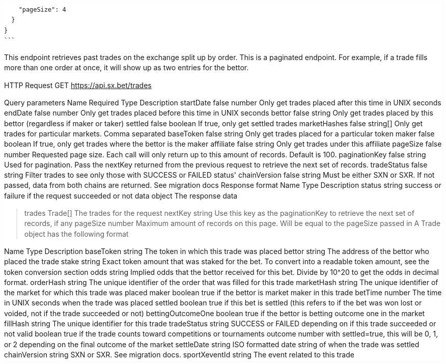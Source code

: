         "pageSize": 4
      }
    }
    ```

This endpoint retrieves past trades on the exchange split up by order. This is a paginated endpoint. For example, if a trade fills more than one order at once, it will show up as two entries for the bettor.

HTTP Request
GET https://api.sx.bet/trades

Query parameters
Name	Required	Type	Description
startDate	false	number	Only get trades placed after this time in UNIX seconds
endDate	false	number	Only get trades placed before this time in UNIX seconds
bettor	false	string	Only get trades placed by this bettor (regardless if maker or taker)
settled	false	boolean	If true, only get settled trades
marketHashes	false	string[]	Only get trades for particular markets. Comma separated
baseToken	false	string	Only get trades placed for a particular token
maker	false	boolean	If true, only get trades where the bettor is the maker
affiliate	false	string	Only get trades under this affiliate
pageSize	false	number	Requested page size. Each call will only return up to this amount of records. Default is 100.
paginationKey	false	string	Used for pagination. Pass the nextKey returned from the previous request to retrieve the next set of records.
tradeStatus	false	string	Filter trades to see only those with SUCCESS or FAILED status'
chainVersion	false	string	Must be either SXN or SXR.
If not passed, data from both chains are returned. See migration docs
Response format
Name	Type	Description
status	string	success or failure if the request succeeded or not
data	object	The response data
> trades	Trade[]	The trades for the request
> nextKey	string	Use this key as the paginationKey to retrieve the next set of records, if any
> pageSize	number	Maximum amount of records on this page. Will be equal to the pageSize passed in
A Trade object has the following format

Name	Type	Description
baseToken	string	The token in which this trade was placed
bettor	string	The address of the bettor who placed the trade
stake	string	Exact token amount that was staked for the bet. To convert into a readable token amount, see the token conversion section
odds	string	Implied odds that the bettor received for this bet. Divide by 10^20 to get the odds in decimal format.
orderHash	string	The unique identifier of the order that was filled for this trade
marketHash	string	The unique identifier of the market for which this trade was placed
maker	boolean	true if the bettor is market maker in this trade
betTime	number	The time in UNIX seconds when the trade was placed
settled	boolean	true if this bet is settled (this refers to if the bet was won lost or voided, not if the trade succeeded or not)
bettingOutcomeOne	boolean	true if the bettor is betting outcome one in the market
fillHash	string	The unique identifier for this trade
tradeStatus	string	SUCCESS or FAILED depending on if this trade succeeded or not
valid	boolean	true if the trade counts toward competitions or tournaments
outcome	number	with settled=true, this will be 0, 1, or 2 depending on the final outcome of the market
settleDate	string	ISO formatted date string of when the trade was settled
chainVersion	string	SXN or SXR. See migration docs.
sportXeventId	string	The event related to this trade
